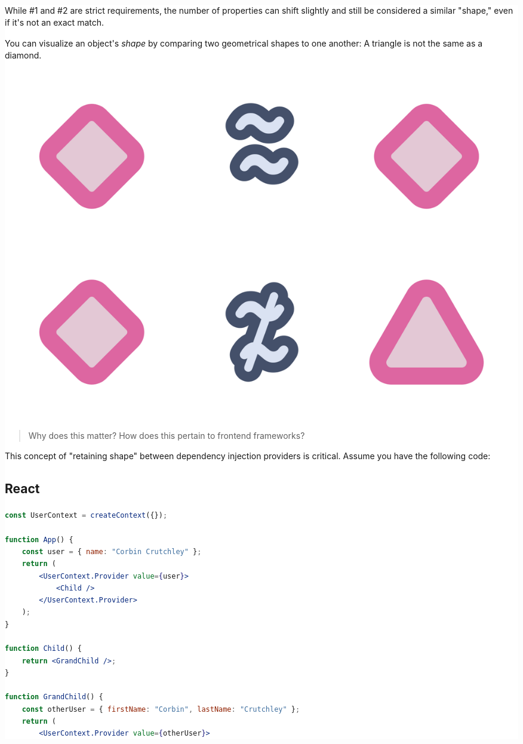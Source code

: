 While #1 and #2 are strict requirements, the number of properties can shift slightly and still be considered a similar "shape," even if it's not an exact match.

You can visualize an object's _shape_ by comparing two geometrical shapes to one another: A triangle is not the same as a diamond.

![A red diamond is roughly the same as a red diamond, but a red diamond isn't roughly the same as a triangle](./same_color_shapes.svg)

> Why does this matter? How does this pertain to frontend frameworks?

This concept of "retaining shape" between dependency injection providers is critical. Assume you have the following code:



## React

```jsx
const UserContext = createContext({});

function App() {
	const user = { name: "Corbin Crutchley" };
	return (
		<UserContext.Provider value={user}>
			<Child />
		</UserContext.Provider>
	);
}

function Child() {
	return <GrandChild />;
}

function GrandChild() {
	const otherUser = { firstName: "Corbin", lastName: "Crutchley" };
	return (
		<UserContext.Provider value={otherUser}>
```